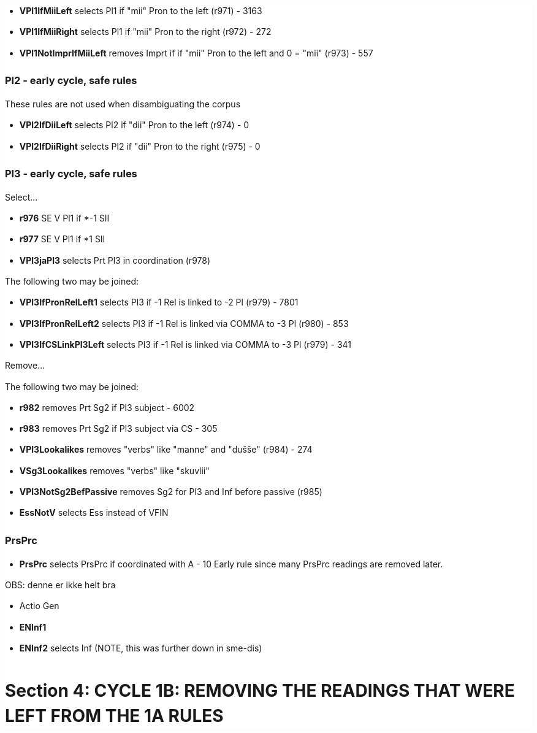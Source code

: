 * **VPl1IfMiiLeft** selects Pl1 if "mii" Pron to the left (r971) - 3163

* **VPl1IfMiiRight** selects Pl1 if "mii" Pron to the right (r972) - 272

* **VPl1NotImprIfMiiLeft** removes Imprt if if "mii" Pron to the left and 0 = "mii" (r973) - 557

### Pl2 - early cycle, safe rules

These rules are not used when disambiguating the corpus
* **VPl2IfDiiLeft** selects Pl2 if "dii" Pron to the left (r974) - 0

* **VPl2IfDiiRight** selects Pl2 if "dii" Pron to the right (r975) - 0

### Pl3 - early cycle, safe rules

Select...

* **r976** SE V Pl1 if *-1 SII

* **r977** SE V Pl1 if *1 SII

* **VPl3jaPl3** selects Prt Pl3 in coordination (r978)

The following two may be joined:

* **VPl3IfPronRelLeft1** selects Pl3 if -1 Rel is linked to -2 Pl (r979) - 7801

* **VPl3IfPronRelLeft2** selects Pl3 if -1 Rel is linked via COMMA to -3 Pl (r980) - 853

* **VPl3IfCSLinkPl3Left** selects Pl3 if -1 Rel is linked via COMMA to -3 Pl (r979) - 341

Remove...

The following two may be joined:

* **r982** removes Prt Sg2 if Pl3 subject - 6002

* **r983** removes Prt Sg2 if Pl3 subject via CS - 305

* **VPl3Lookalikes** removes "verbs" like "manne" and "dušše" (r984) - 274

* **VSg3Lookalikes** removes "verbs" like "skuvlii" 

* **VPl3NotSg2BefPassive** removes Sg2 for Pl3 and Inf before passive (r985)

* **EssNotV** selects Ess instead of VFIN

### PrsPrc

* **PrsPrc** selects PrsPrc if coordinated with A - 10
Early rule since many PrsPrc readings are removed later.

OBS: denne er ikke helt bra

* Actio Gen

* **ENInf1** 

* **ENInf2** selects Inf (NOTE, this was further down in sme-dis)

# Section 4: CYCLE 1B: REMOVING THE READINGS THAT WERE LEFT FROM THE 1A RULES 

